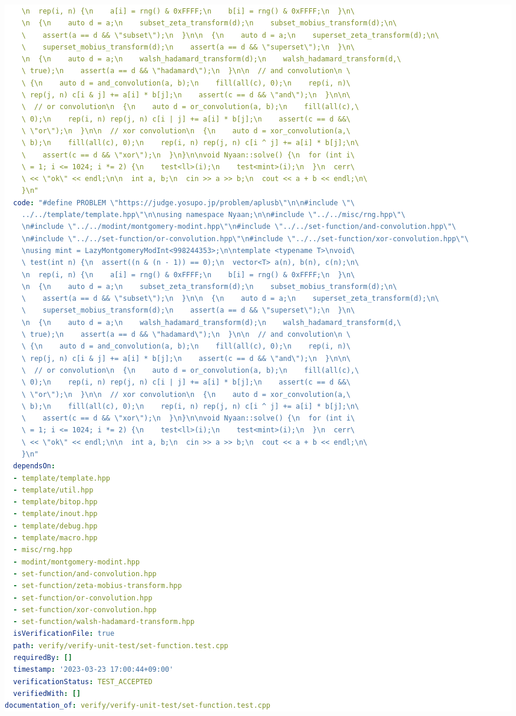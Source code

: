 ```yaml
    \n  rep(i, n) {\n    a[i] = rng() & 0xFFFF;\n    b[i] = rng() & 0xFFFF;\n  }\n\
    \n  {\n    auto d = a;\n    subset_zeta_transform(d);\n    subset_mobius_transform(d);\n\
    \    assert(a == d && \"subset\");\n  }\n\n  {\n    auto d = a;\n    superset_zeta_transform(d);\n\
    \    superset_mobius_transform(d);\n    assert(a == d && \"superset\");\n  }\n\
    \n  {\n    auto d = a;\n    walsh_hadamard_transform(d);\n    walsh_hadamard_transform(d,\
    \ true);\n    assert(a == d && \"hadamard\");\n  }\n\n  // and convolution\n \
    \ {\n    auto d = and_convolution(a, b);\n    fill(all(c), 0);\n    rep(i, n)\
    \ rep(j, n) c[i & j] += a[i] * b[j];\n    assert(c == d && \"and\");\n  }\n\n\
    \  // or convolution\n  {\n    auto d = or_convolution(a, b);\n    fill(all(c),\
    \ 0);\n    rep(i, n) rep(j, n) c[i | j] += a[i] * b[j];\n    assert(c == d &&\
    \ \"or\");\n  }\n\n  // xor convolution\n  {\n    auto d = xor_convolution(a,\
    \ b);\n    fill(all(c), 0);\n    rep(i, n) rep(j, n) c[i ^ j] += a[i] * b[j];\n\
    \    assert(c == d && \"xor\");\n  }\n}\n\nvoid Nyaan::solve() {\n  for (int i\
    \ = 1; i <= 1024; i *= 2) {\n    test<ll>(i);\n    test<mint>(i);\n  }\n  cerr\
    \ << \"ok\" << endl;\n\n  int a, b;\n  cin >> a >> b;\n  cout << a + b << endl;\n\
    }\n"
  code: "#define PROBLEM \"https://judge.yosupo.jp/problem/aplusb\"\n\n#include \"\
    ../../template/template.hpp\"\n\nusing namespace Nyaan;\n\n#include \"../../misc/rng.hpp\"\
    \n#include \"../../modint/montgomery-modint.hpp\"\n#include \"../../set-function/and-convolution.hpp\"\
    \n#include \"../../set-function/or-convolution.hpp\"\n#include \"../../set-function/xor-convolution.hpp\"\
    \nusing mint = LazyMontgomeryModInt<998244353>;\n\ntemplate <typename T>\nvoid\
    \ test(int n) {\n  assert((n & (n - 1)) == 0);\n  vector<T> a(n), b(n), c(n);\n\
    \n  rep(i, n) {\n    a[i] = rng() & 0xFFFF;\n    b[i] = rng() & 0xFFFF;\n  }\n\
    \n  {\n    auto d = a;\n    subset_zeta_transform(d);\n    subset_mobius_transform(d);\n\
    \    assert(a == d && \"subset\");\n  }\n\n  {\n    auto d = a;\n    superset_zeta_transform(d);\n\
    \    superset_mobius_transform(d);\n    assert(a == d && \"superset\");\n  }\n\
    \n  {\n    auto d = a;\n    walsh_hadamard_transform(d);\n    walsh_hadamard_transform(d,\
    \ true);\n    assert(a == d && \"hadamard\");\n  }\n\n  // and convolution\n \
    \ {\n    auto d = and_convolution(a, b);\n    fill(all(c), 0);\n    rep(i, n)\
    \ rep(j, n) c[i & j] += a[i] * b[j];\n    assert(c == d && \"and\");\n  }\n\n\
    \  // or convolution\n  {\n    auto d = or_convolution(a, b);\n    fill(all(c),\
    \ 0);\n    rep(i, n) rep(j, n) c[i | j] += a[i] * b[j];\n    assert(c == d &&\
    \ \"or\");\n  }\n\n  // xor convolution\n  {\n    auto d = xor_convolution(a,\
    \ b);\n    fill(all(c), 0);\n    rep(i, n) rep(j, n) c[i ^ j] += a[i] * b[j];\n\
    \    assert(c == d && \"xor\");\n  }\n}\n\nvoid Nyaan::solve() {\n  for (int i\
    \ = 1; i <= 1024; i *= 2) {\n    test<ll>(i);\n    test<mint>(i);\n  }\n  cerr\
    \ << \"ok\" << endl;\n\n  int a, b;\n  cin >> a >> b;\n  cout << a + b << endl;\n\
    }\n"
  dependsOn:
  - template/template.hpp
  - template/util.hpp
  - template/bitop.hpp
  - template/inout.hpp
  - template/debug.hpp
  - template/macro.hpp
  - misc/rng.hpp
  - modint/montgomery-modint.hpp
  - set-function/and-convolution.hpp
  - set-function/zeta-mobius-transform.hpp
  - set-function/or-convolution.hpp
  - set-function/xor-convolution.hpp
  - set-function/walsh-hadamard-transform.hpp
  isVerificationFile: true
  path: verify/verify-unit-test/set-function.test.cpp
  requiredBy: []
  timestamp: '2023-03-23 17:00:44+09:00'
  verificationStatus: TEST_ACCEPTED
  verifiedWith: []
documentation_of: verify/verify-unit-test/set-function.test.cpp
```